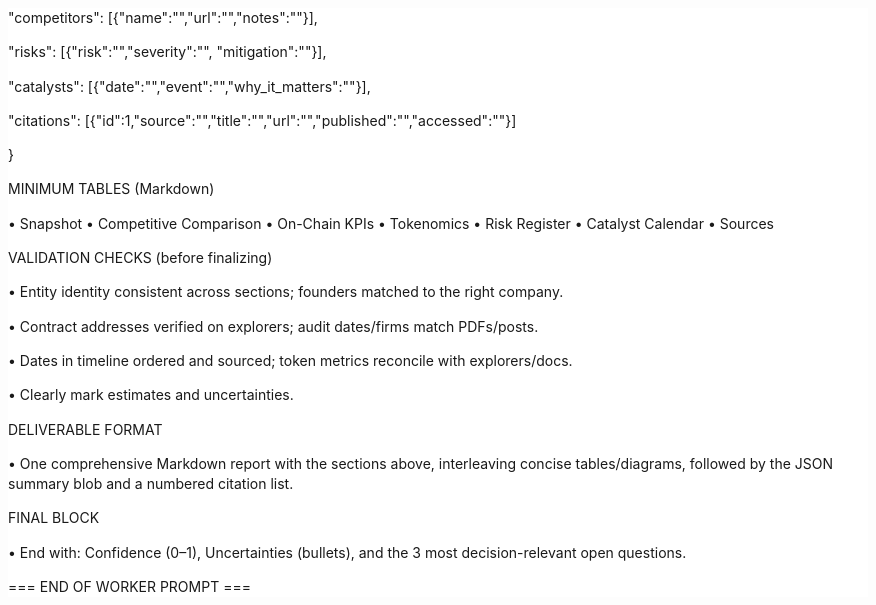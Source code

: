   "competitors": [{"name":"","url":"","notes":""}],

  "risks": [{"risk":"","severity":"", "mitigation":""}],

  "catalysts": [{"date":"","event":"","why_it_matters":""}],

  "citations": [{"id":1,"source":"","title":"","url":"","published":"","accessed":""}]

}

MINIMUM TABLES (Markdown)

• Snapshot • Competitive Comparison • On-Chain KPIs • Tokenomics • Risk Register • Catalyst Calendar • Sources

VALIDATION CHECKS (before finalizing)

• Entity identity consistent across sections; founders matched to the right company.

• Contract addresses verified on explorers; audit dates/firms match PDFs/posts.

• Dates in timeline ordered and sourced; token metrics reconcile with explorers/docs.

• Clearly mark estimates and uncertainties.

DELIVERABLE FORMAT

• One comprehensive Markdown report with the sections above, interleaving concise tables/diagrams, followed by the JSON summary blob and a numbered citation list.

FINAL BLOCK

• End with: Confidence (0–1), Uncertainties (bullets), and the 3 most decision-relevant open questions.

=== END OF WORKER PROMPT ===
